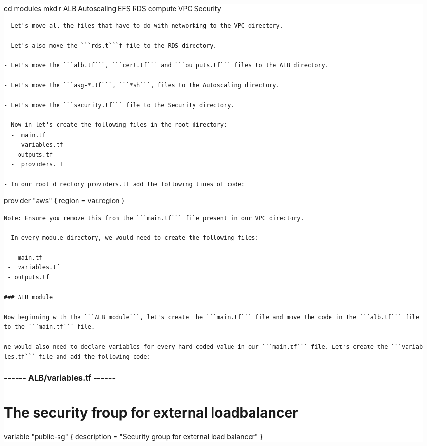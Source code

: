 ```

```
cd modules
mkdir ALB Autoscaling EFS RDS compute VPC Security
```
- Let's move all the files that have to do with networking to the VPC directory.

- Let's also move the ```rds.t```f file to the RDS directory.

- Let's move the ```alb.tf```, ```cert.tf``` and ```outputs.tf``` files to the ALB directory.

- Let's move the ```asg-*.tf```, ```*sh```, files to the Autoscaling directory.

- Let's move the ```security.tf``` file to the Security directory.

- Now in let's create the following files in the root directory:
  -  main.tf
  -  variables.tf
  - outputs.tf
  -  providers.tf

- In our root directory providers.tf add the following lines of code:

```
provider "aws" {
    region = var.region
}
```
Note: Ensure you remove this from the ```main.tf``` file present in our VPC directory.

- In every module directory, we would need to create the following files:

 -  main.tf
 -  variables.tf
 - outputs.tf

### ALB module

Now beginning with the ```ALB module```, let's create the ```main.tf``` file and move the code in the ```alb.tf``` file to the ```main.tf``` file.

We would also need to declare variables for every hard-coded value in our ```main.tf``` file. Let's create the ```variables.tf``` file and add the following code:

```
### ------ ALB/variables.tf ------ ###

# The security froup for external loadbalancer
variable "public-sg" {
  description = "Security group for external load balancer"
}
